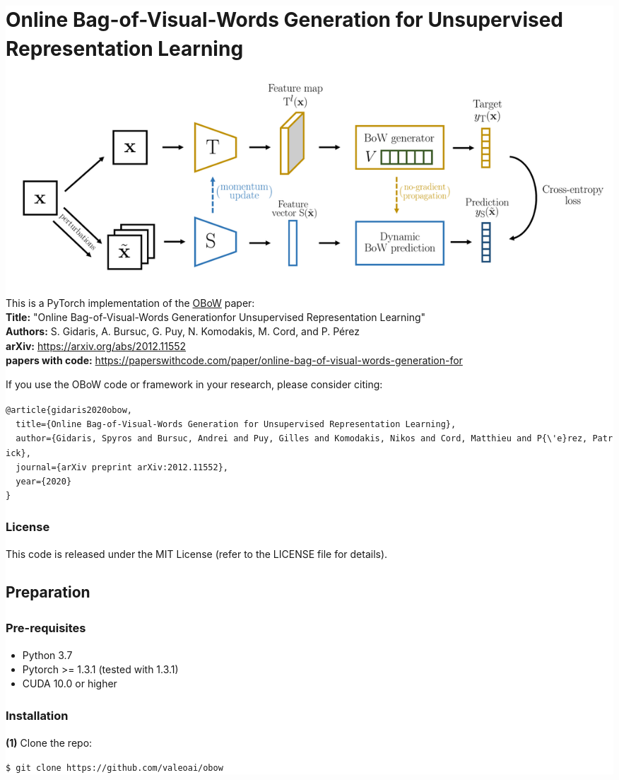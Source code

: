 # **Online Bag-of-Visual-Words Generation for Unsupervised Representation Learning**

![OBoW](./img/obow_overview.png)

This is a PyTorch implementation of the [OBoW](https://arxiv.org/abs/2012.11552) paper:   
**Title:**      "Online Bag-of-Visual-Words Generationfor Unsupervised Representation Learning"    
**Authors:**     S. Gidaris, A. Bursuc, G. Puy, N. Komodakis, M. Cord, and P. Pérez  
**arXiv:** https://arxiv.org/abs/2012.11552    
**papers with code:** https://paperswithcode.com/paper/online-bag-of-visual-words-generation-for    

If you use the OBoW code or framework in your research, please consider citing:

```
@article{gidaris2020obow,
  title={Online Bag-of-Visual-Words Generation for Unsupervised Representation Learning},
  author={Gidaris, Spyros and Bursuc, Andrei and Puy, Gilles and Komodakis, Nikos and Cord, Matthieu and P{\'e}rez, Patrick},
  journal={arXiv preprint arXiv:2012.11552},
  year={2020}
}
```

### **License**
This code is released under the MIT License (refer to the LICENSE file for details).

## **Preparation**

### **Pre-requisites**
* Python 3.7
* Pytorch >= 1.3.1 (tested with 1.3.1)
* CUDA 10.0 or higher

### **Installation**

**(1)** Clone the repo:
```bash
$ git clone https://github.com/valeoai/obow
```
